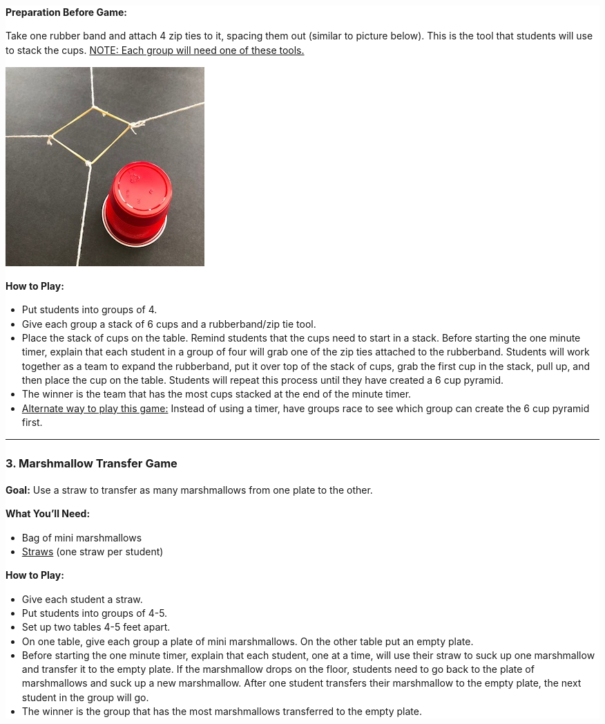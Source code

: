 **Preparation Before Game:**

Take one rubber band and attach 4 zip ties to it, spacing them out (similar to picture below). This is the tool that students will use to stack the cups. <ins>NOTE: Each group will need one of these tools.</ins>

![cup and rubber band example](images/image1.jpg "cup")

**How to Play:**
* Put students into groups of 4.
* Give each group a stack of 6 cups and a rubberband/zip tie tool.
* Place the stack of cups on the table. Remind students that the cups need to start in a stack. 
Before starting the one minute timer, explain that each student in a group of four will grab one of the zip ties attached to the rubberband. Students will work together as a team to expand the rubberband, put it over top of the stack of cups, grab the first cup in the stack, pull up, and then place the cup on the table. Students will repeat this process until they have created a 6 cup pyramid. 
* The winner is the team that has the most cups stacked at the end of the minute timer.
* <ins>Alternate way to play this game:</ins> Instead of using a timer, have groups race to see which group can create the 6 cup pyramid first.

---------------

### **3. Marshmallow Transfer Game**

**Goal:** Use a straw to transfer as many marshmallows from one plate to the other.

**What You’ll Need:**
* Bag of mini marshmallows
* [Straws](https://www.amazon.com/Colorful-Plastic-Flexible-Straws-diameter/dp/B07XXNC3GH/ref=sr_1_4?dchild=1&keywords=straws&qid=1623815152&sr=8-4) (one straw per student)

**How to Play:**
* Give each student a straw.
* Put students into groups of 4-5.
* Set up two tables 4-5 feet apart.
* On one table, give each group a plate of mini marshmallows. On the other table put an empty plate. 
* Before starting the one minute timer, explain that each student, one at a time, will use their straw to suck up one marshmallow and transfer it to the empty plate. If the marshmallow drops on the floor, students need to go back to the plate of marshmallows and suck up a new marshmallow. After one student transfers their marshmallow to the empty plate, the next student in the group will go.
* The winner is the group that has the most marshmallows transferred to the empty plate.
